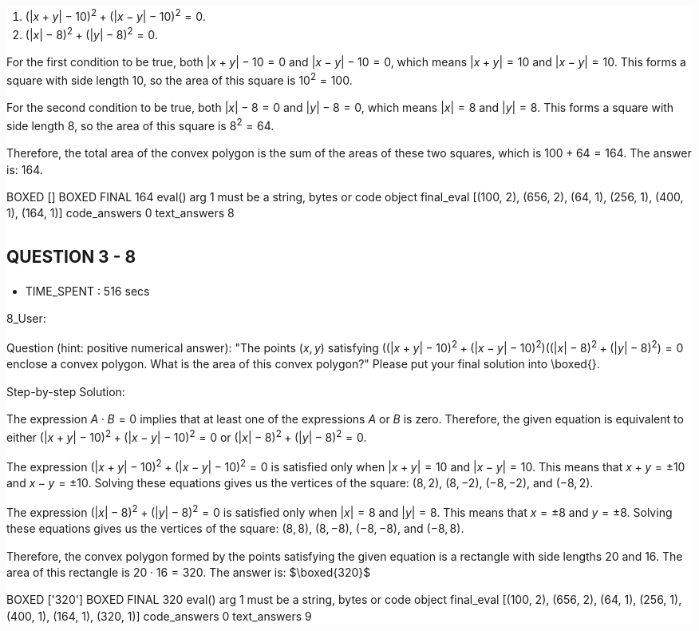 1. $(\vert x + y \vert - 10)^2 + ( \vert x - y \vert - 10)^2 = 0$.
2. $(\vert x \vert - 8)^2 + ( \vert y \vert - 8)^2 = 0$.

For the first condition to be true, both $\vert x + y \vert - 10 = 0$ and $\vert x - y \vert - 10 = 0$, which means $\vert x + y \vert = 10$ and $\vert x - y \vert = 10$. This forms a square with side length 10, so the area of this square is $10^2 = 100$.

For the second condition to be true, both $\vert x \vert - 8 = 0$ and $\vert y \vert - 8 = 0$, which means $\vert x \vert = 8$ and $\vert y \vert = 8$. This forms a square with side length 8, so the area of this square is $8^2 = 64$.

Therefore, the total area of the convex polygon is the sum of the areas of these two squares, which is $100 + 64 = 164$. The answer is: $164$.

BOXED []
BOXED FINAL 164
eval() arg 1 must be a string, bytes or code object final_eval
[(100, 2), (656, 2), (64, 1), (256, 1), (400, 1), (164, 1)]
code_answers 0 text_answers 8



## QUESTION 3 - 8 
- TIME_SPENT : 516 secs

8_User:

Question (hint: positive numerical answer):
"The points $\left(x, y\right)$ satisfying $((\vert x + y \vert - 10)^2 + ( \vert x - y \vert - 10)^2)((\vert x \vert - 8)^2 + ( \vert y \vert - 8)^2) = 0$ enclose a convex polygon. What is the area of this convex polygon?"
Please put your final solution into \boxed{}.

Step-by-step Solution:


The expression $A \cdot B = 0$ implies that at least one of the expressions $A$ or $B$ is zero. Therefore, the given equation is equivalent to either $(\vert x + y \vert - 10)^2 + ( \vert x - y \vert - 10)^2 = 0$ or $(\vert x \vert - 8)^2 + ( \vert y \vert - 8)^2 = 0$.

The expression $(\vert x + y \vert - 10)^2 + ( \vert x - y \vert - 10)^2 = 0$ is satisfied only when $\vert x + y \vert = 10$ and $\vert x - y \vert = 10$. This means that $x + y = \pm 10$ and $x - y = \pm 10$. Solving these equations gives us the vertices of the square: $(8, 2)$, $(8, -2)$, $(-8, -2)$, and $(-8, 2)$.

The expression $(\vert x \vert - 8)^2 + ( \vert y \vert - 8)^2 = 0$ is satisfied only when $\vert x \vert = 8$ and $\vert y \vert = 8$. This means that $x = \pm 8$ and $y = \pm 8$. Solving these equations gives us the vertices of the square: $(8, 8)$, $(8, -8)$, $(-8, -8)$, and $(-8, 8)$.

Therefore, the convex polygon formed by the points satisfying the given equation is a rectangle with side lengths $20$ and $16$. The area of this rectangle is $20 \cdot 16 = 320$. The answer is: $\boxed{320}$

BOXED ['320']
BOXED FINAL 320
eval() arg 1 must be a string, bytes or code object final_eval
[(100, 2), (656, 2), (64, 1), (256, 1), (400, 1), (164, 1), (320, 1)]
code_answers 0 text_answers 9
